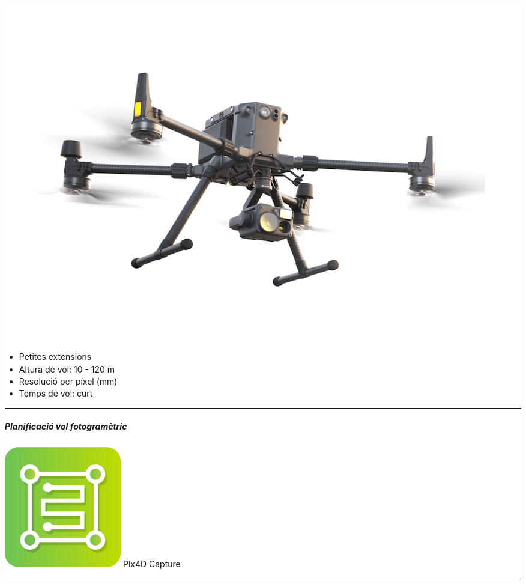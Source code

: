 ![bg left:35% 110%](../assets/Matrice-300.png)

- Petites extensions
- Altura de vol: 10 - 120 m
- Resolució per píxel (mm)
- Temps de vol: curt

---

##### Planificació vol fotogramètric
![w:400 center](../assets/Pix4Dcapture.png)
Pix4D Capture

---